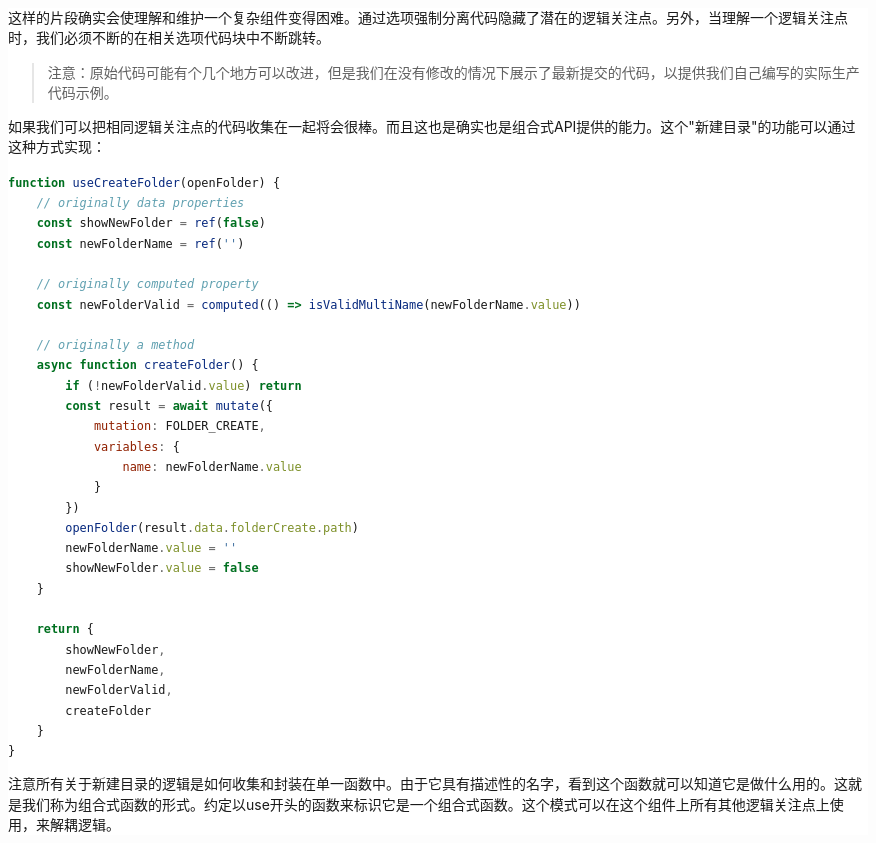 这样的片段确实会使理解和维护一个复杂组件变得困难。通过选项强制分离代码隐藏了潜在的逻辑关注点。另外，当理解一个逻辑关注点时，我们必须不断的在相关选项代码块中不断跳转。

> 注意：原始代码可能有个几个地方可以改进，但是我们在没有修改的情况下展示了最新提交的代码，以提供我们自己编写的实际生产代码示例。

如果我们可以把相同逻辑关注点的代码收集在一起将会很棒。而且这也是确实也是组合式API提供的能力。这个"新建目录"的功能可以通过这种方式实现：

```js
function useCreateFolder(openFolder) {
    // originally data properties
    const showNewFolder = ref(false)
    const newFolderName = ref('')

    // originally computed property
    const newFolderValid = computed(() => isValidMultiName(newFolderName.value))

    // originally a method
    async function createFolder() {
        if (!newFolderValid.value) return
        const result = await mutate({
            mutation: FOLDER_CREATE,
            variables: {
                name: newFolderName.value
            }
        })
        openFolder(result.data.folderCreate.path)
        newFolderName.value = ''
        showNewFolder.value = false
    }

    return {
        showNewFolder,
        newFolderName,
        newFolderValid,
        createFolder
    }
}
```

注意所有关于新建目录的逻辑是如何收集和封装在单一函数中。由于它具有描述性的名字，看到这个函数就可以知道它是做什么用的。这就是我们称为组合式函数的形式。约定以use开头的函数来标识它是一个组合式函数。这个模式可以在这个组件上所有其他逻辑关注点上使用，来解耦逻辑。
